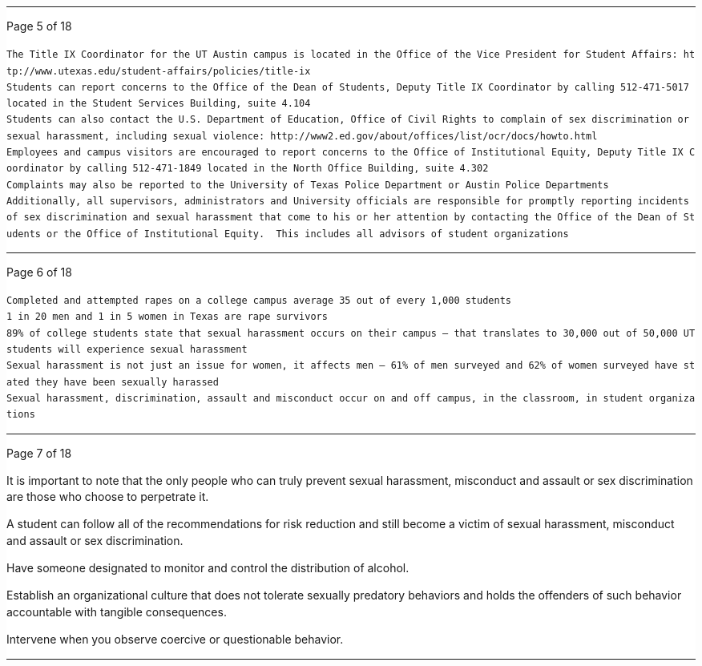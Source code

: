 
---

 Page 5 of 18

    The Title IX Coordinator for the UT Austin campus is located in the Office of the Vice President for Student Affairs: http://www.utexas.edu/student-affairs/policies/title-ix
    Students can report concerns to the Office of the Dean of Students, Deputy Title IX Coordinator by calling 512-471-5017 located in the Student Services Building, suite 4.104
    Students can also contact the U.S. Department of Education, Office of Civil Rights to complain of sex discrimination or sexual harassment, including sexual violence: http://www2.ed.gov/about/offices/list/ocr/docs/howto.html
    Employees and campus visitors are encouraged to report concerns to the Office of Institutional Equity, Deputy Title IX Coordinator by calling 512-471-1849 located in the North Office Building, suite 4.302
    Complaints may also be reported to the University of Texas Police Department or Austin Police Departments
    Additionally, all supervisors, administrators and University officials are responsible for promptly reporting incidents of sex discrimination and sexual harassment that come to his or her attention by contacting the Office of the Dean of Students or the Office of Institutional Equity.  This includes all advisors of student organizations



---

 Page 6 of 18

    Completed and attempted rapes on a college campus average 35 out of every 1,000 students
    1 in 20 men and 1 in 5 women in Texas are rape survivors
    89% of college students state that sexual harassment occurs on their campus – that translates to 30,000 out of 50,000 UT students will experience sexual harassment
    Sexual harassment is not just an issue for women, it affects men – 61% of men surveyed and 62% of women surveyed have stated they have been sexually harassed
    Sexual harassment, discrimination, assault and misconduct occur on and off campus, in the classroom, in student organizations



---

 Page 7 of 18

It is important to note that the only people who can truly prevent sexual harassment, misconduct and assault or sex discrimination are those who choose to perpetrate it.

A student can follow all of the recommendations for risk reduction and still become a victim of sexual harassment, misconduct and assault or sex discrimination.

Have someone designated to monitor and control the distribution of alcohol.

Establish an organizational culture that does not tolerate sexually predatory behaviors and holds the offenders of such behavior accountable with tangible consequences.

Intervene when you observe coercive or questionable behavior.


---
